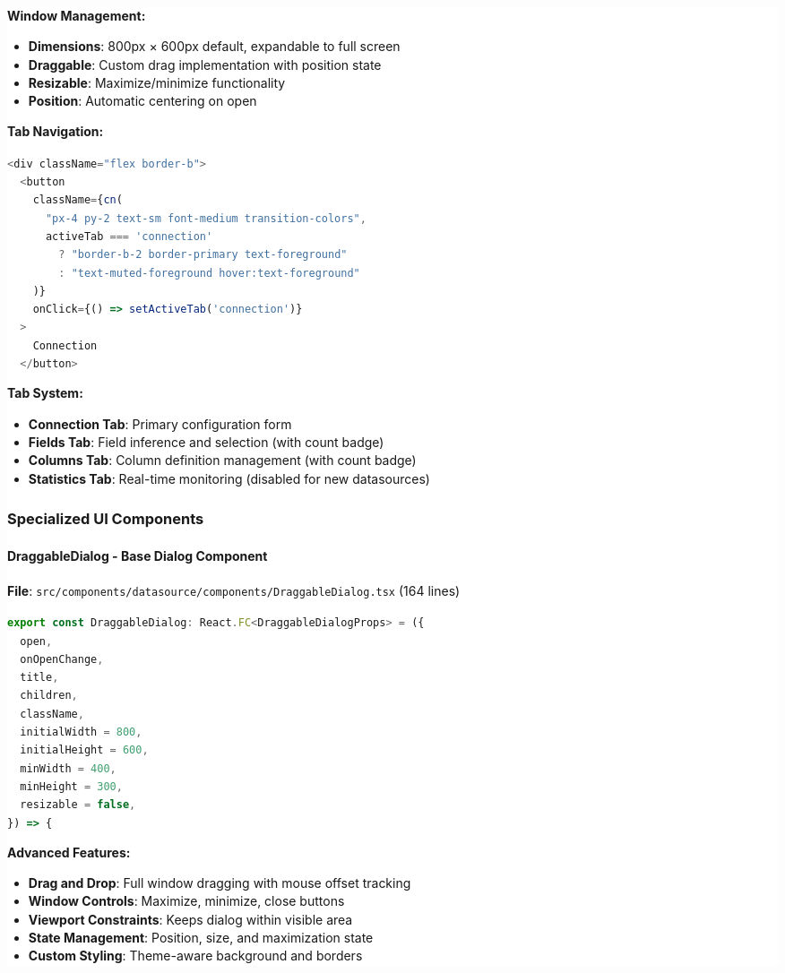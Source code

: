 **Window Management:**
- **Dimensions**: 800px × 600px default, expandable to full screen
- **Draggable**: Custom drag implementation with position state
- **Resizable**: Maximize/minimize functionality
- **Position**: Automatic centering on open

**Tab Navigation:**
```typescript
<div className="flex border-b">
  <button
    className={cn(
      "px-4 py-2 text-sm font-medium transition-colors",
      activeTab === 'connection' 
        ? "border-b-2 border-primary text-foreground" 
        : "text-muted-foreground hover:text-foreground"
    )}
    onClick={() => setActiveTab('connection')}
  >
    Connection
  </button>
```

**Tab System:**
- **Connection Tab**: Primary configuration form
- **Fields Tab**: Field inference and selection (with count badge)
- **Columns Tab**: Column definition management (with count badge)
- **Statistics Tab**: Real-time monitoring (disabled for new datasources)

### Specialized UI Components

#### DraggableDialog - Base Dialog Component
**File**: `src/components/datasource/components/DraggableDialog.tsx` (164 lines)

```typescript
export const DraggableDialog: React.FC<DraggableDialogProps> = ({
  open,
  onOpenChange,
  title,
  children,
  className,
  initialWidth = 800,
  initialHeight = 600,
  minWidth = 400,
  minHeight = 300,
  resizable = false,
}) => {
```

**Advanced Features:**
- **Drag and Drop**: Full window dragging with mouse offset tracking
- **Window Controls**: Maximize, minimize, close buttons
- **Viewport Constraints**: Keeps dialog within visible area
- **State Management**: Position, size, and maximization state
- **Custom Styling**: Theme-aware background and borders
